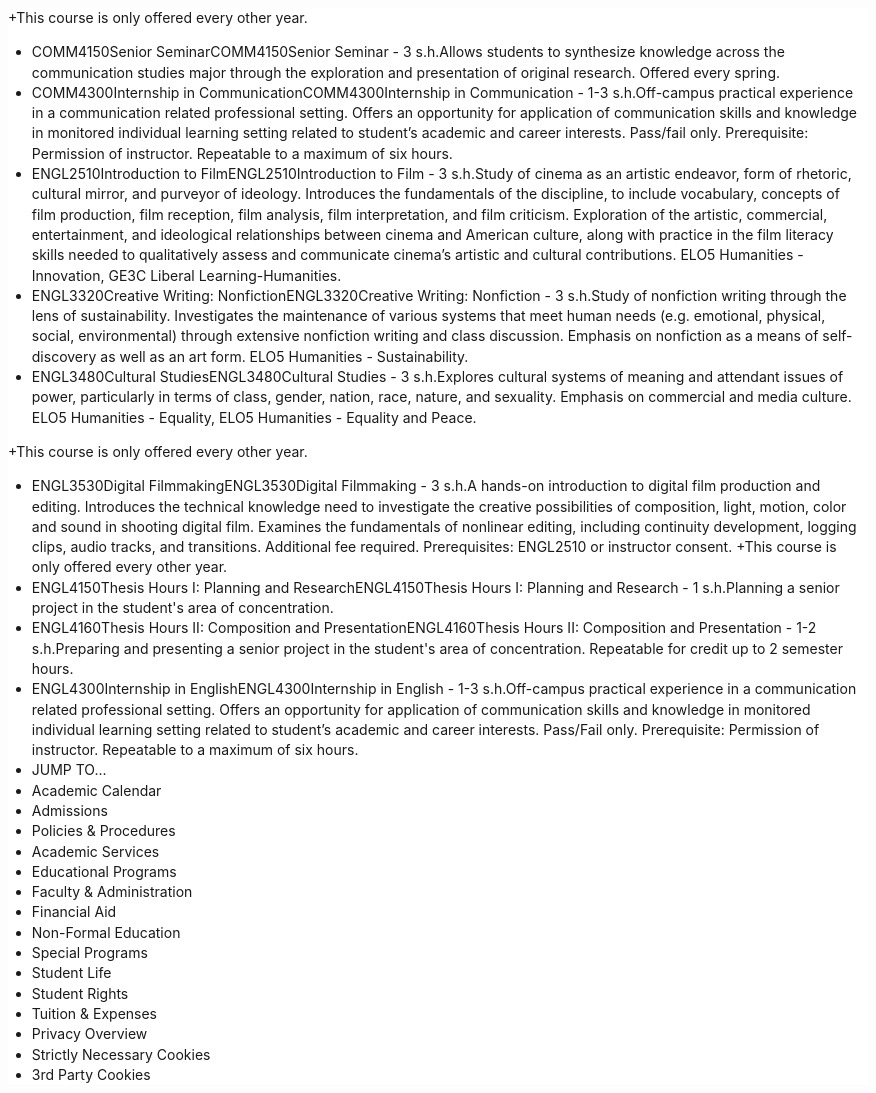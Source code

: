+This course is only offered every other year.
- COMM4150Senior SeminarCOMM4150Senior Seminar  - 3 s.h.Allows students to synthesize knowledge across the communication studies major through the exploration and presentation of original research. Offered every spring.
- COMM4300Internship in CommunicationCOMM4300Internship in Communication  - 1-3 s.h.Off-campus practical experience in a communication related professional setting. Offers an opportunity for application of communication skills and knowledge in monitored individual learning setting related to student’s academic and career interests. Pass/fail only. Prerequisite: Permission of instructor. Repeatable to a maximum of six hours.
- ENGL2510Introduction to FilmENGL2510Introduction to Film  - 3 s.h.Study of cinema as an artistic endeavor, form of rhetoric, cultural mirror, and purveyor of ideology. Introduces the fundamentals of the discipline, to include vocabulary, concepts of film production, film reception, film analysis, film interpretation, and film criticism. Exploration of the artistic, commercial, entertainment, and ideological relationships between cinema and American culture, along with practice in the film literacy skills needed to qualitatively assess and communicate cinema’s artistic and cultural contributions. ELO5 Humanities - Innovation, GE3C Liberal Learning-Humanities.
- ENGL3320Creative Writing: NonfictionENGL3320Creative Writing: Nonfiction  - 3 s.h.Study of nonfiction writing through the lens of sustainability. Investigates the maintenance of various systems that meet human needs (e.g. emotional, physical, social, environmental) through extensive nonfiction writing and class discussion. Emphasis on nonfiction as a means of self-discovery as well as an art form. ELO5 Humanities - Sustainability.
- ENGL3480Cultural StudiesENGL3480Cultural Studies  - 3 s.h.Explores cultural systems of meaning and attendant issues of power, particularly in terms of class, gender, nation, race, nature, and sexuality. Emphasis on commercial and media culture. ELO5 Humanities - Equality, ELO5 Humanities - Equality and Peace.



+This course is only offered every other year.
- ENGL3530Digital FilmmakingENGL3530Digital Filmmaking  - 3 s.h.A hands-on introduction to digital film production and editing. Introduces the technical knowledge need to investigate the creative possibilities of composition, light, motion, color and sound in shooting digital film. Examines the fundamentals of nonlinear editing, including continuity development, logging clips, audio tracks, and transitions. Additional fee required. Prerequisites: ENGL2510 or instructor consent. +This course is only offered every other year.
- ENGL4150Thesis Hours I: Planning and ResearchENGL4150Thesis Hours I: Planning and Research  - 1 s.h.Planning a senior project in the student's area of concentration.
- ENGL4160Thesis Hours II: Composition and PresentationENGL4160Thesis Hours II: Composition and Presentation  - 1-2 s.h.Preparing and presenting a senior project in the student's area of concentration.  Repeatable for credit up to 2 semester hours.
- ENGL4300Internship in EnglishENGL4300Internship in English  - 1-3 s.h.Off-campus practical experience in a communication related professional setting. Offers an opportunity for application of communication skills and knowledge in monitored individual learning setting related to student’s academic and career interests. Pass/Fail only. Prerequisite: Permission of instructor. Repeatable to a maximum of six hours.
- JUMP TO...
- Academic Calendar
- Admissions
- Policies & Procedures
- Academic Services
- Educational Programs
- Faculty & Administration
- Financial Aid
- Non-Formal Education
- Special Programs
- Student Life
- Student Rights
- Tuition & Expenses
- Privacy Overview
- Strictly Necessary Cookies
- 3rd Party Cookies
